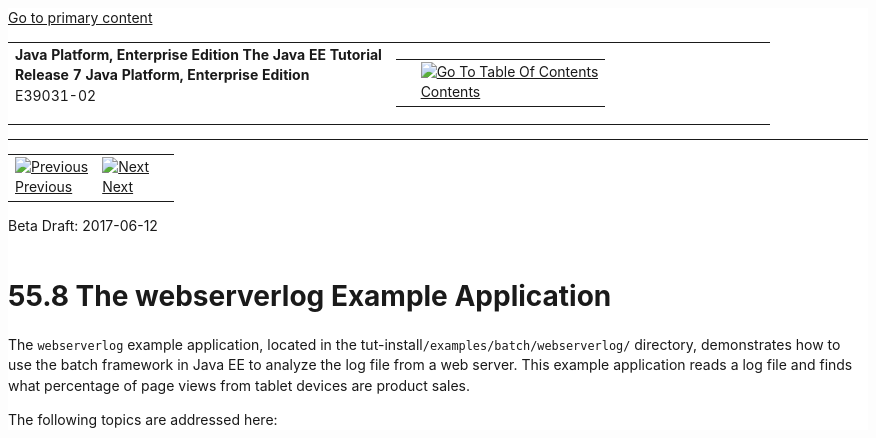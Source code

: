 [Go to primary content](#BEGIN)

<table>
<colgroup>
<col width="50%" />
<col width="50%" />
</colgroup>
<tbody>
<tr class="odd">
<td><strong>Java Platform, Enterprise Edition The Java EE Tutorial</strong><br />
<strong>Release 7 Java Platform, Enterprise Edition</strong><br />
E39031-02</td>
<td><table>
<tbody>
<tr class="odd">
<td> </td>
<td><a href="toc.htm"><img src="../../dcommon/gifs/toc.gif" alt="Go To Table Of Contents" /><br />
<span class="icon">Contents</span></a></td>
</tr>
</tbody>
</table></td>
</tr>
</tbody>
</table>

-----

<table>
<tbody>
<tr class="odd">
<td><a href="batch-processing007.htm"><img src="../../dcommon/gifs/leftnav.gif" alt="Previous" /><br />
<span class="icon">Previous</span></a> </td>
<td><a href="batch-processing009.htm"><img src="../../dcommon/gifs/rightnav.gif" alt="Next" /><br />
<span class="icon">Next</span></a></td>
<td> </td>
</tr>
</tbody>
</table>

Beta Draft: 2017-06-12

# 55.8 The webserverlog Example Application

The `webserverlog` example application, located in the
tut-install`/examples/batch/webserverlog/` directory, demonstrates how
to use the batch framework in Java EE to analyze the log file from a web
server. This example application reads a log file and finds what
percentage of page views from tablet devices are product sales.

The following topics are addressed here:

